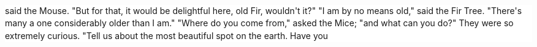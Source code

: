 said
the
Mouse.
"But
for
that,
it
would
be
delightful
here,
old
Fir,
wouldn't
it?"
"I
am
by
no
means
old,"
said
the
Fir
Tree.
"There's
many
a
one
considerably
older
than
I
am."
"Where
do
you
come
from,"
asked
the
Mice;
"and
what
can
you
do?"
They
were
so
extremely
curious.
"Tell
us
about
the
most
beautiful
spot
on
the
earth.
Have
you